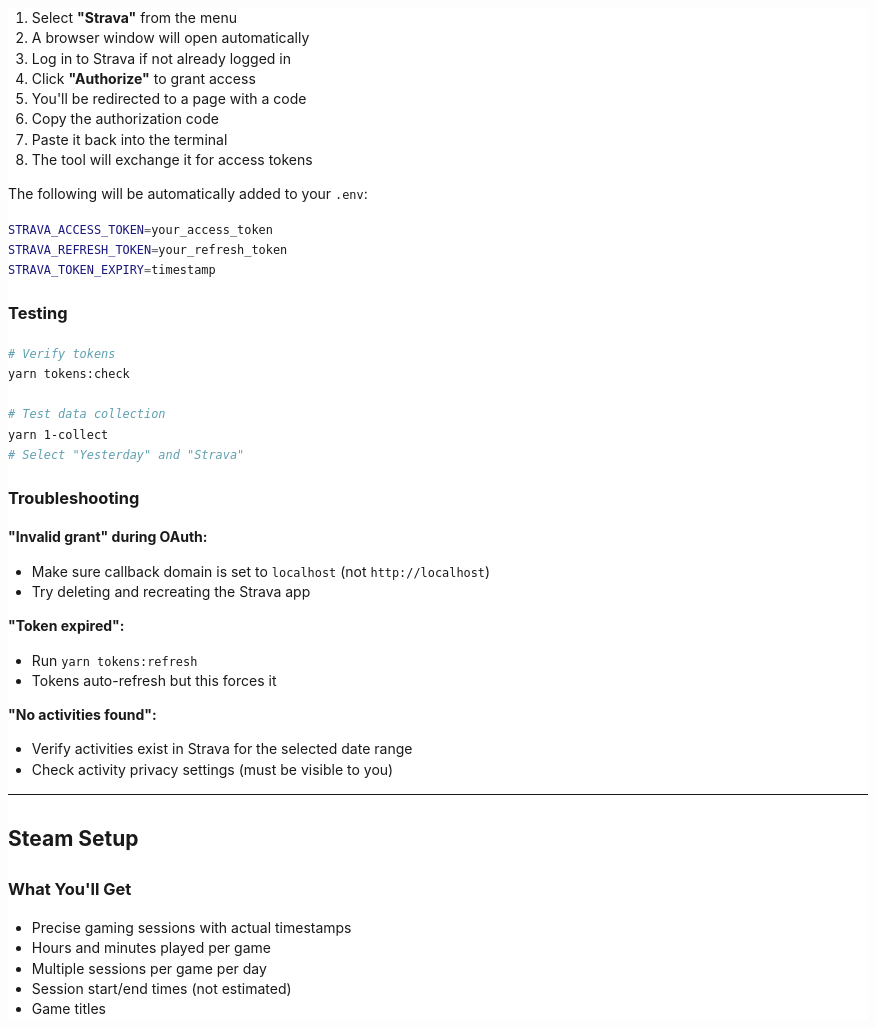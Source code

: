 1. Select **"Strava"** from the menu
2. A browser window will open automatically
3. Log in to Strava if not already logged in
4. Click **"Authorize"** to grant access
5. You'll be redirected to a page with a code
6. Copy the authorization code
7. Paste it back into the terminal
8. The tool will exchange it for access tokens

The following will be automatically added to your `.env`:

```bash
STRAVA_ACCESS_TOKEN=your_access_token
STRAVA_REFRESH_TOKEN=your_refresh_token
STRAVA_TOKEN_EXPIRY=timestamp
```

### Testing

```bash
# Verify tokens
yarn tokens:check

# Test data collection
yarn 1-collect
# Select "Yesterday" and "Strava"
```

### Troubleshooting

**"Invalid grant" during OAuth:**

- Make sure callback domain is set to `localhost` (not `http://localhost`)
- Try deleting and recreating the Strava app

**"Token expired":**

- Run `yarn tokens:refresh`
- Tokens auto-refresh but this forces it

**"No activities found":**

- Verify activities exist in Strava for the selected date range
- Check activity privacy settings (must be visible to you)

---

## Steam Setup

### What You'll Get

- Precise gaming sessions with actual timestamps
- Hours and minutes played per game
- Multiple sessions per game per day
- Session start/end times (not estimated)
- Game titles
